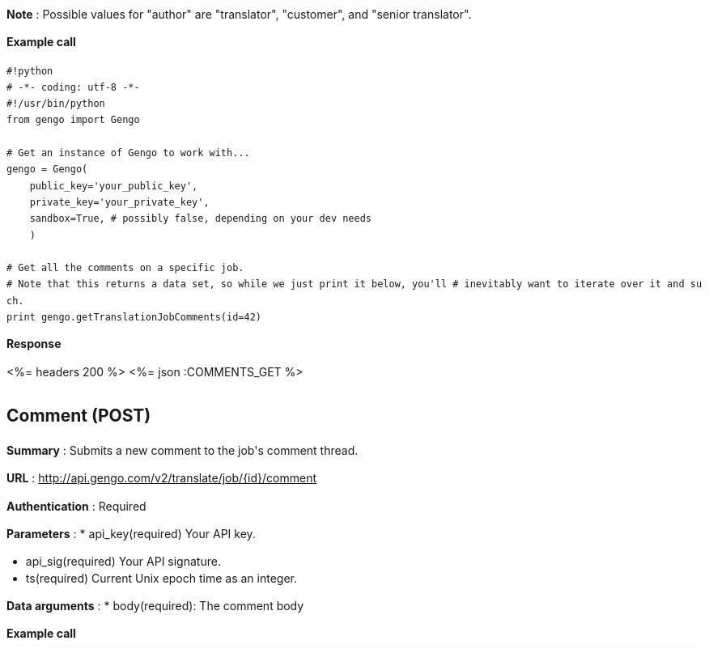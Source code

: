 __Note__
: Possible values for "author" are "translator", "customer", and "senior translator".

__Example call__

    #!python
    # -*- coding: utf-8 -*-
    #!/usr/bin/python
    from gengo import Gengo

    # Get an instance of Gengo to work with...
    gengo = Gengo(
        public_key='your_public_key',
        private_key='your_private_key',
        sandbox=True, # possibly false, depending on your dev needs
        )

    # Get all the comments on a specific job.
    # Note that this returns a data set, so while we just print it below, you'll # inevitably want to iterate over it and such.
    print gengo.getTranslationJobComments(id=42)

__Response__

<%= headers 200 %>
<%= json :COMMENTS_GET %>


## Comment (POST)

__Summary__
: Submits a new comment to the job's comment thread.

__URL__
: http://api.gengo.com/v2/translate/job/{id}/comment

__Authentication__
: Required

__Parameters__
: * api_key(required) Your API key.
  * api_sig(required) Your API signature.
  * ts(required) Current Unix epoch time as an integer.

__Data arguments__
: * body(required): The comment body

__Example call__
